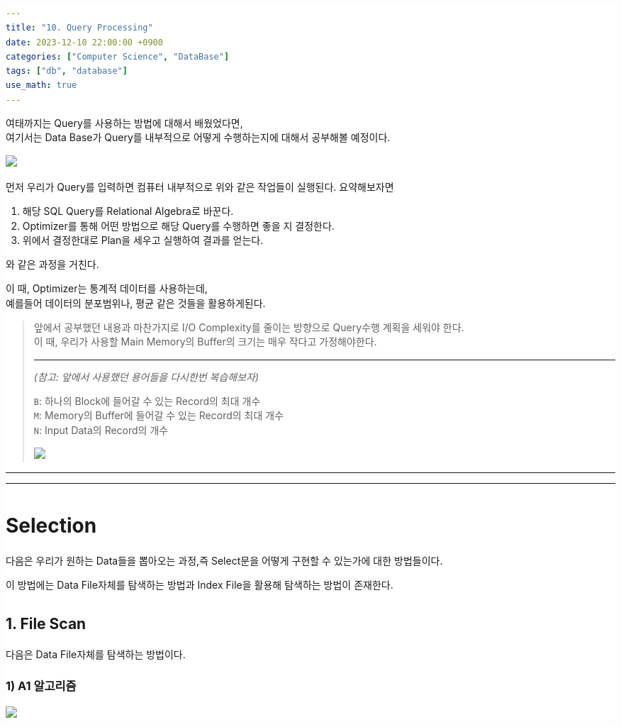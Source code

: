 ```yaml
---
title: "10. Query Processing"
date: 2023-12-10 22:00:00 +0900
categories: ["Computer Science", "DataBase"]
tags: ["db", "database"]
use_math: true
---
```


여태까지는 Query를 사용하는 방법에 대해서 배웠었다면,<br>
여기서는 Data Base가 Query를 내부적으로 어떻게 수행하는지에 대해서 공부해볼 예정이다.

![](https://velog.velcdn.com/images/abrahamkim98/post/9c4d6a22-01bf-41f4-baf7-85dcdedbde82/image.png)

먼저 우리가 Query를 입력하면 컴퓨터 내부적으로 위와 같은 작업들이 실행된다.
요약해보자면

1. 해당 SQL Query를 Relational Algebra로 바꾼다.
2. Optimizer를 통해 어떤 방법으로 해당 Query를 수행하면 좋을 지 결정한다.
3. 위에서 결정한대로 Plan을 세우고 실행하여 결과를 얻는다.

와 같은 과정을 거친다.

이 때, Optimizer는 통계적 데이터를 사용하는데,<br>
예를들어 데이터의 분포범위나, 평균 같은 것들을 활용하게된다.

> 앞에서 공부했던 내용과 마찬가지로 I/O Complexity를 줄이는 방향으로 Query수행 계획을 세워야 한다.<br>
> 이 때, 우리가 사용할 Main Memory의 Buffer의 크기는 매우 작다고 가정해야한다.
>
> ---
> *(참고: 앞에서 사용했던 용어들을 다시한번 복습해보자)*
>
> `B`: 하나의 Block에 들어갈 수 있는 Record의 최대 개수<br>
> `M`: Memory의 Buffer에 들어갈 수 있는 Record의 최대 개수<br>
> `N`: Input Data의 Record의 개수<br>
>
> <img src="https://velog.velcdn.com/images/abrahamkim98/post/0ee65c65-6d0e-4193-8dd1-a907959b0a52/image.png" width=200>

---
---
# Selection

다음은 우리가 원하는 Data들을 뽑아오는 과정,즉 Select문을 어떻게 구현할 수 있는가에 대한 방법들이다.

이 방법에는 Data File자체를 탐색하는 방법과 Index File을 활용해 탐색하는 방법이 존재한다.

## 1. File Scan

다음은 Data File자체를 탐색하는 방법이다.

### 1) A1 알고리즘
<img src="https://velog.velcdn.com/images/abrahamkim98/post/bd914bdc-472f-49e4-a548-e56975e4f75e/image.png" width=200>
